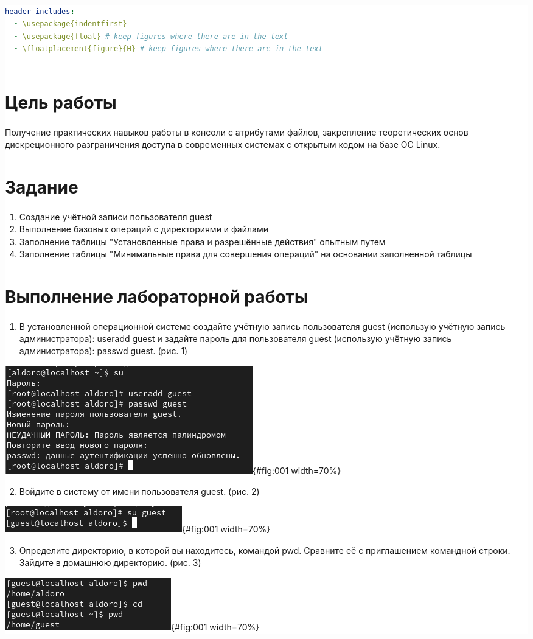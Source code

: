 ```yaml
header-includes:
  - \usepackage{indentfirst}
  - \usepackage{float} # keep figures where there are in the text
  - \floatplacement{figure}{H} # keep figures where there are in the text
---
```


# Цель работы

Получение практических навыков работы в консоли с атрибутами файлов, закрепление теоретических основ дискреционного разграничения доступа в современных системах с открытым кодом на базе ОС Linux.

# Задание
1. Создание учётной записи пользователя guest
2. Выполнение базовых операций с директориями и файлами
3. Заполнение таблицы "Установленные права и разрешённые действия" опытным путем
4. Заполнение таблицы "Минимальные права для совершения операций" на основании заполненной таблицы

# Выполнение лабораторной работы

1. В установленной операционной системе создайте учётную запись пользователя guest (использую учётную запись администратора):
useradd guest и задайте пароль для пользователя guest (использую учётную запись администратора):
passwd guest. (рис. 1)

![Рисунок 1: Создание учетной записи пользователя guest](image/1.png){#fig:001 width=70%}

2. Войдите в систему от имени пользователя guest. (рис. 2)

![Рисунок 2: Вход с систему пользователя guest](image/2.png){#fig:001 width=70%}

3. Определите директорию, в которой вы находитесь, командой pwd. Сравните её с приглашением командной строки. Зайдите в домашнюю директорию. (рис. 3)

![Рисунок 3: Определение директории](image/3.png){#fig:001 width=70%}
